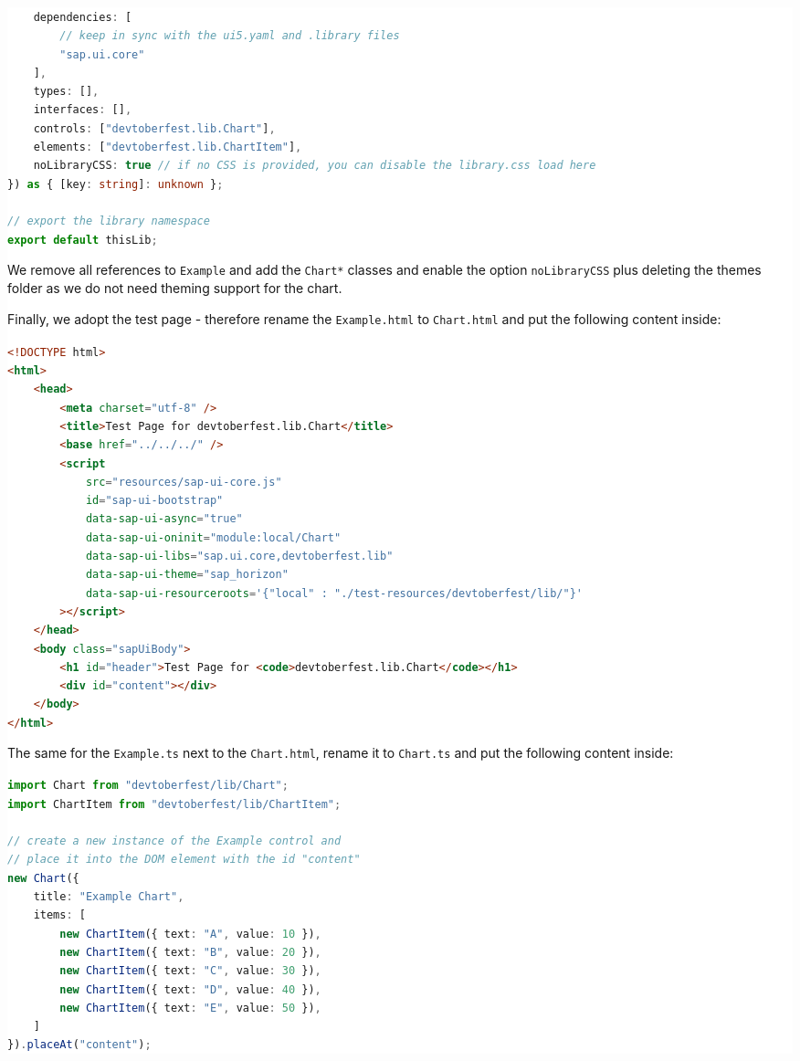 ```ts
    dependencies: [
        // keep in sync with the ui5.yaml and .library files
        "sap.ui.core"
    ],
    types: [],
    interfaces: [],
    controls: ["devtoberfest.lib.Chart"],
    elements: ["devtoberfest.lib.ChartItem"],
    noLibraryCSS: true // if no CSS is provided, you can disable the library.css load here
}) as { [key: string]: unknown };

// export the library namespace
export default thisLib;
```

We remove all references to `Example` and add the `Chart*` classes and enable the option `noLibraryCSS` plus deleting the themes folder as we do not need theming support for the chart.

Finally, we adopt the test page - therefore rename the `Example.html` to `Chart.html` and put the following content inside:

```html
<!DOCTYPE html>
<html>
    <head>
        <meta charset="utf-8" />
        <title>Test Page for devtoberfest.lib.Chart</title>
        <base href="../../../" />
        <script
            src="resources/sap-ui-core.js"
            id="sap-ui-bootstrap"
            data-sap-ui-async="true"
            data-sap-ui-oninit="module:local/Chart"
            data-sap-ui-libs="sap.ui.core,devtoberfest.lib"
            data-sap-ui-theme="sap_horizon"
            data-sap-ui-resourceroots='{"local" : "./test-resources/devtoberfest/lib/"}'
        ></script>
    </head>
    <body class="sapUiBody">
        <h1 id="header">Test Page for <code>devtoberfest.lib.Chart</code></h1>
        <div id="content"></div>
    </body>
</html>
```

The same for the `Example.ts` next to the `Chart.html`, rename it to `Chart.ts` and put the following content inside:

```ts
import Chart from "devtoberfest/lib/Chart";
import ChartItem from "devtoberfest/lib/ChartItem";

// create a new instance of the Example control and
// place it into the DOM element with the id "content"
new Chart({
    title: "Example Chart",
    items: [
        new ChartItem({ text: "A", value: 10 }),
        new ChartItem({ text: "B", value: 20 }),
        new ChartItem({ text: "C", value: 30 }),
        new ChartItem({ text: "D", value: 40 }),
        new ChartItem({ text: "E", value: 50 }),
    ]
}).placeAt("content");
```
